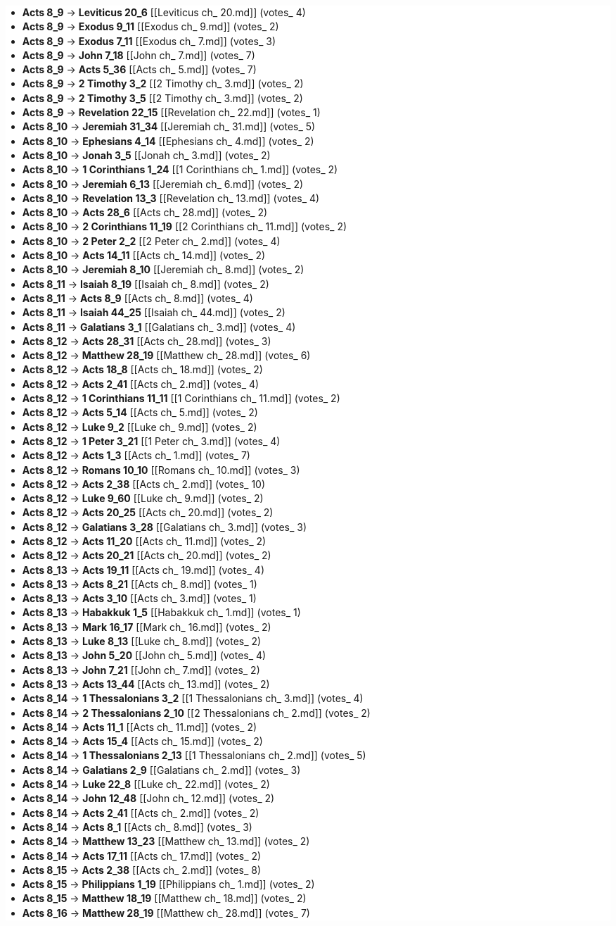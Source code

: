 - **Acts 8_9** → **Leviticus 20_6** [[Leviticus ch_ 20.md]] (votes_ 4)
- **Acts 8_9** → **Exodus 9_11** [[Exodus ch_ 9.md]] (votes_ 2)
- **Acts 8_9** → **Exodus 7_11** [[Exodus ch_ 7.md]] (votes_ 3)
- **Acts 8_9** → **John 7_18** [[John ch_ 7.md]] (votes_ 7)
- **Acts 8_9** → **Acts 5_36** [[Acts ch_ 5.md]] (votes_ 7)
- **Acts 8_9** → **2 Timothy 3_2** [[2 Timothy ch_ 3.md]] (votes_ 2)
- **Acts 8_9** → **2 Timothy 3_5** [[2 Timothy ch_ 3.md]] (votes_ 2)
- **Acts 8_9** → **Revelation 22_15** [[Revelation ch_ 22.md]] (votes_ 1)
- **Acts 8_10** → **Jeremiah 31_34** [[Jeremiah ch_ 31.md]] (votes_ 5)
- **Acts 8_10** → **Ephesians 4_14** [[Ephesians ch_ 4.md]] (votes_ 2)
- **Acts 8_10** → **Jonah 3_5** [[Jonah ch_ 3.md]] (votes_ 2)
- **Acts 8_10** → **1 Corinthians 1_24** [[1 Corinthians ch_ 1.md]] (votes_ 2)
- **Acts 8_10** → **Jeremiah 6_13** [[Jeremiah ch_ 6.md]] (votes_ 2)
- **Acts 8_10** → **Revelation 13_3** [[Revelation ch_ 13.md]] (votes_ 4)
- **Acts 8_10** → **Acts 28_6** [[Acts ch_ 28.md]] (votes_ 2)
- **Acts 8_10** → **2 Corinthians 11_19** [[2 Corinthians ch_ 11.md]] (votes_ 2)
- **Acts 8_10** → **2 Peter 2_2** [[2 Peter ch_ 2.md]] (votes_ 4)
- **Acts 8_10** → **Acts 14_11** [[Acts ch_ 14.md]] (votes_ 2)
- **Acts 8_10** → **Jeremiah 8_10** [[Jeremiah ch_ 8.md]] (votes_ 2)
- **Acts 8_11** → **Isaiah 8_19** [[Isaiah ch_ 8.md]] (votes_ 2)
- **Acts 8_11** → **Acts 8_9** [[Acts ch_ 8.md]] (votes_ 4)
- **Acts 8_11** → **Isaiah 44_25** [[Isaiah ch_ 44.md]] (votes_ 2)
- **Acts 8_11** → **Galatians 3_1** [[Galatians ch_ 3.md]] (votes_ 4)
- **Acts 8_12** → **Acts 28_31** [[Acts ch_ 28.md]] (votes_ 3)
- **Acts 8_12** → **Matthew 28_19** [[Matthew ch_ 28.md]] (votes_ 6)
- **Acts 8_12** → **Acts 18_8** [[Acts ch_ 18.md]] (votes_ 2)
- **Acts 8_12** → **Acts 2_41** [[Acts ch_ 2.md]] (votes_ 4)
- **Acts 8_12** → **1 Corinthians 11_11** [[1 Corinthians ch_ 11.md]] (votes_ 2)
- **Acts 8_12** → **Acts 5_14** [[Acts ch_ 5.md]] (votes_ 2)
- **Acts 8_12** → **Luke 9_2** [[Luke ch_ 9.md]] (votes_ 2)
- **Acts 8_12** → **1 Peter 3_21** [[1 Peter ch_ 3.md]] (votes_ 4)
- **Acts 8_12** → **Acts 1_3** [[Acts ch_ 1.md]] (votes_ 7)
- **Acts 8_12** → **Romans 10_10** [[Romans ch_ 10.md]] (votes_ 3)
- **Acts 8_12** → **Acts 2_38** [[Acts ch_ 2.md]] (votes_ 10)
- **Acts 8_12** → **Luke 9_60** [[Luke ch_ 9.md]] (votes_ 2)
- **Acts 8_12** → **Acts 20_25** [[Acts ch_ 20.md]] (votes_ 2)
- **Acts 8_12** → **Galatians 3_28** [[Galatians ch_ 3.md]] (votes_ 3)
- **Acts 8_12** → **Acts 11_20** [[Acts ch_ 11.md]] (votes_ 2)
- **Acts 8_12** → **Acts 20_21** [[Acts ch_ 20.md]] (votes_ 2)
- **Acts 8_13** → **Acts 19_11** [[Acts ch_ 19.md]] (votes_ 4)
- **Acts 8_13** → **Acts 8_21** [[Acts ch_ 8.md]] (votes_ 1)
- **Acts 8_13** → **Acts 3_10** [[Acts ch_ 3.md]] (votes_ 1)
- **Acts 8_13** → **Habakkuk 1_5** [[Habakkuk ch_ 1.md]] (votes_ 1)
- **Acts 8_13** → **Mark 16_17** [[Mark ch_ 16.md]] (votes_ 2)
- **Acts 8_13** → **Luke 8_13** [[Luke ch_ 8.md]] (votes_ 2)
- **Acts 8_13** → **John 5_20** [[John ch_ 5.md]] (votes_ 4)
- **Acts 8_13** → **John 7_21** [[John ch_ 7.md]] (votes_ 2)
- **Acts 8_13** → **Acts 13_44** [[Acts ch_ 13.md]] (votes_ 2)
- **Acts 8_14** → **1 Thessalonians 3_2** [[1 Thessalonians ch_ 3.md]] (votes_ 4)
- **Acts 8_14** → **2 Thessalonians 2_10** [[2 Thessalonians ch_ 2.md]] (votes_ 2)
- **Acts 8_14** → **Acts 11_1** [[Acts ch_ 11.md]] (votes_ 2)
- **Acts 8_14** → **Acts 15_4** [[Acts ch_ 15.md]] (votes_ 2)
- **Acts 8_14** → **1 Thessalonians 2_13** [[1 Thessalonians ch_ 2.md]] (votes_ 5)
- **Acts 8_14** → **Galatians 2_9** [[Galatians ch_ 2.md]] (votes_ 3)
- **Acts 8_14** → **Luke 22_8** [[Luke ch_ 22.md]] (votes_ 2)
- **Acts 8_14** → **John 12_48** [[John ch_ 12.md]] (votes_ 2)
- **Acts 8_14** → **Acts 2_41** [[Acts ch_ 2.md]] (votes_ 2)
- **Acts 8_14** → **Acts 8_1** [[Acts ch_ 8.md]] (votes_ 3)
- **Acts 8_14** → **Matthew 13_23** [[Matthew ch_ 13.md]] (votes_ 2)
- **Acts 8_14** → **Acts 17_11** [[Acts ch_ 17.md]] (votes_ 2)
- **Acts 8_15** → **Acts 2_38** [[Acts ch_ 2.md]] (votes_ 8)
- **Acts 8_15** → **Philippians 1_19** [[Philippians ch_ 1.md]] (votes_ 2)
- **Acts 8_15** → **Matthew 18_19** [[Matthew ch_ 18.md]] (votes_ 2)
- **Acts 8_16** → **Matthew 28_19** [[Matthew ch_ 28.md]] (votes_ 7)
